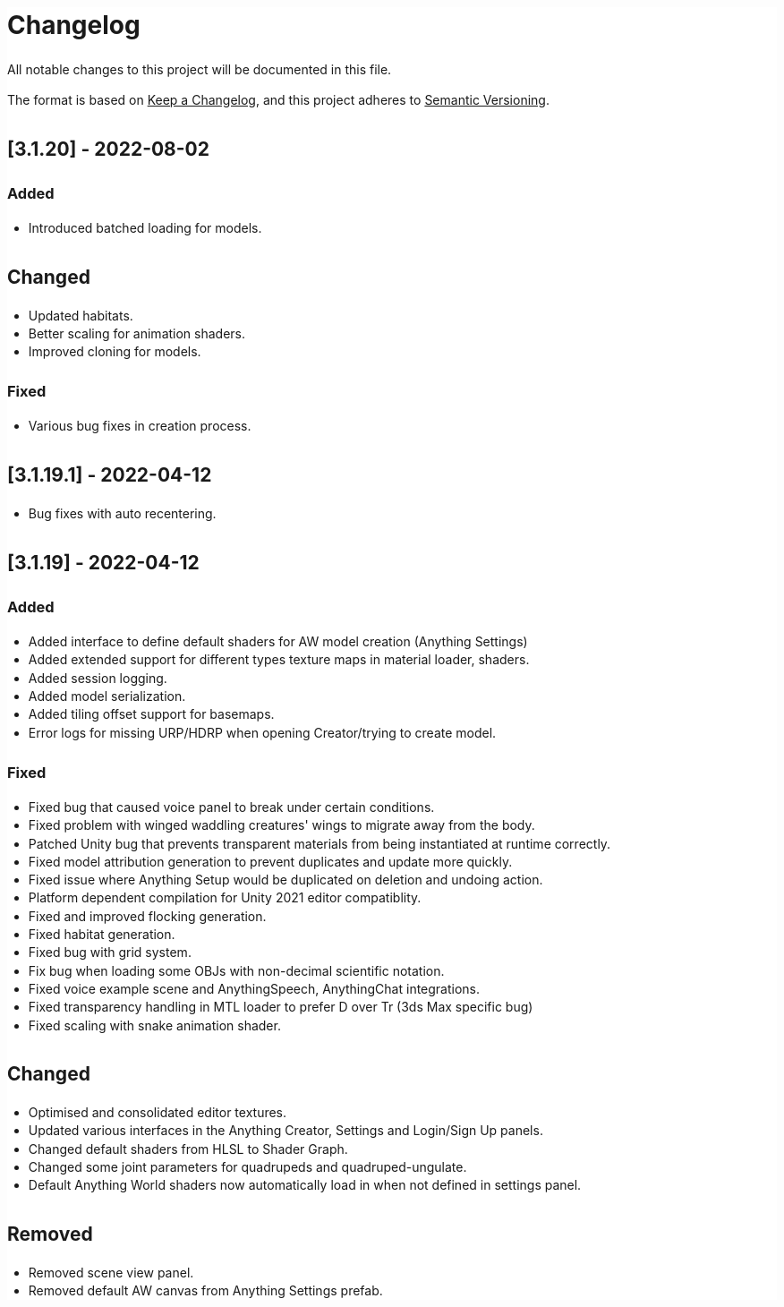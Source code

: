 # Changelog
All notable changes to this project will be documented in this file.

The format is based on [Keep a Changelog](https://keepachangelog.com/en/1.0.0/),
and this project adheres to [Semantic Versioning](https://semver.org/spec/v2.0.0.html).

## [3.1.20] - 2022-08-02
### Added
- Introduced batched loading for models.
## Changed
- Updated habitats.
- Better scaling for animation shaders.
- Improved cloning for models.
### Fixed
- Various bug fixes in creation process.


## [3.1.19.1] - 2022-04-12
- Bug fixes with auto recentering.
## [3.1.19] - 2022-04-12
### Added
- Added interface to define default shaders for AW model creation (Anything Settings)
- Added extended support for different types texture maps in material loader, shaders.
- Added session logging.
- Added model serialization.
- Added tiling offset support for basemaps.
- Error logs for missing URP/HDRP when opening Creator/trying to create model.
### Fixed
- Fixed bug that caused voice panel to break under certain conditions.
- Fixed problem with winged waddling creatures' wings to migrate away from the body.
- Patched Unity bug that prevents transparent materials from being instantiated at runtime correctly.
- Fixed model attribution generation to prevent duplicates and update more quickly.
- Fixed issue where Anything Setup would be duplicated on deletion and undoing action.
- Platform dependent compilation for Unity 2021 editor compatiblity.
- Fixed and improved flocking generation.
- Fixed habitat generation.
- Fixed bug with grid system.
- Fix bug when loading some OBJs with non-decimal scientific notation.
- Fixed voice example scene and AnythingSpeech, AnythingChat integrations.
- Fixed transparency handling in MTL loader to prefer D over Tr (3ds Max specific bug)
- Fixed scaling with snake animation shader.
## Changed
- Optimised and consolidated editor textures.
- Updated various interfaces in the Anything Creator, Settings and Login/Sign Up panels.
- Changed default shaders from HLSL to Shader Graph.
- Changed some joint parameters for quadrupeds and quadruped-ungulate.
- Default Anything World shaders now automatically load in when not defined in settings panel.
## Removed
- Removed scene view panel.
- Removed default AW canvas from Anything Settings prefab.
